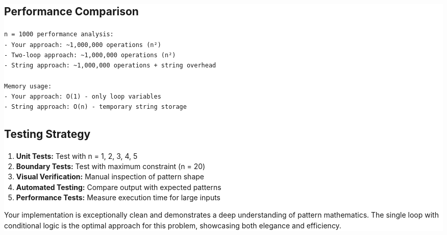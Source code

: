 ## Performance Comparison

```
n = 1000 performance analysis:
- Your approach: ~1,000,000 operations (n²)
- Two-loop approach: ~1,000,000 operations (n²)
- String approach: ~1,000,000 operations + string overhead

Memory usage:
- Your approach: O(1) - only loop variables
- String approach: O(n) - temporary string storage
```

## Testing Strategy

1. **Unit Tests:** Test with n = 1, 2, 3, 4, 5
2. **Boundary Tests:** Test with maximum constraint (n = 20)
3. **Visual Verification:** Manual inspection of pattern shape
4. **Automated Testing:** Compare output with expected patterns
5. **Performance Tests:** Measure execution time for large inputs

Your implementation is exceptionally clean and demonstrates a deep understanding of pattern mathematics. The single loop with conditional logic is the optimal approach for this problem, showcasing both elegance and efficiency.